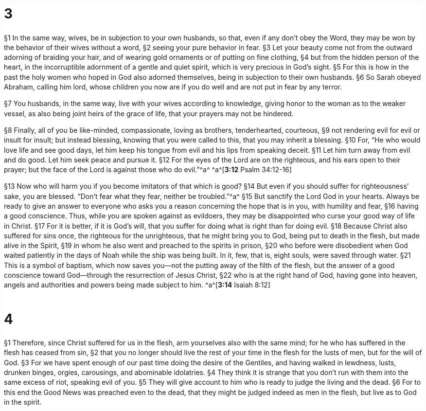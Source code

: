 # 3 
§1 In the same way, wives, be in subjection to your own husbands, so that, even if any don’t obey the Word, they may be won by the behavior of their wives without a word, 
§2 seeing your pure behavior in fear. 
§3 Let your beauty come not from the outward adorning of braiding your hair, and of wearing gold ornaments or of putting on fine clothing, 
§4 but from the hidden person of the heart, in the incorruptible adornment of a gentle and quiet spirit, which is very precious in God’s sight. 
§5 For this is how in the past the holy women who hoped in God also adorned themselves, being in subjection to their own husbands. 
§6 So Sarah obeyed Abraham, calling him lord, whose children you now are if you do well and are not put in fear by any terror. 

§7 You husbands, in the same way, live with your wives according to knowledge, giving honor to the woman as to the weaker vessel, as also being joint heirs of the grace of life, that your prayers may not be hindered. 

§8 Finally, all of you be like-minded, compassionate, loving as brothers, tenderhearted, courteous, 
§9 not rendering evil for evil or insult for insult; but instead blessing, knowing that you were called to this, that you may inherit a blessing. 
§10 For, “He who would love life and see good days, let him keep his tongue from evil and his lips from speaking deceit. 
§11 Let him turn away from evil and do good. Let him seek peace and pursue it. 
§12 For the eyes of the Lord are on the righteous, and his ears open to their prayer; but the face of the Lord is against those who do evil.”^a^ 
^a^[**3:12** Psalm 34:12-16]

§13 Now who will harm you if you become imitators of that which is good? 
§14 But even if you should suffer for righteousness’ sake, you are blessed. “Don’t fear what they fear, neither be troubled.”^a^ 
§15 But sanctify the Lord God in your hearts. Always be ready to give an answer to everyone who asks you a reason concerning the hope that is in you, with humility and fear, 
§16 having a good conscience. Thus, while you are spoken against as evildoers, they may be disappointed who curse your good way of life in Christ. 
§17 For it is better, if it is God’s will, that you suffer for doing what is right than for doing evil. 
§18 Because Christ also suffered for sins once, the righteous for the unrighteous, that he might bring you to God, being put to death in the flesh, but made alive in the Spirit, 
§19 in whom he also went and preached to the spirits in prison, 
§20 who before were disobedient when God waited patiently in the days of Noah while the ship was being built. In it, few, that is, eight souls, were saved through water. 
§21 This is a symbol of baptism, which now saves you—not the putting away of the filth of the flesh, but the answer of a good conscience toward God—through the resurrection of Jesus Christ, 
§22 who is at the right hand of God, having gone into heaven, angels and authorities and powers being made subject to him.
^a^[**3:14** Isaiah 8:12] 

# 4 
§1 Therefore, since Christ suffered for us in the flesh, arm yourselves also with the same mind; for he who has suffered in the flesh has ceased from sin, 
§2 that you no longer should live the rest of your time in the flesh for the lusts of men, but for the will of God. 
§3 For we have spent enough of our past time doing the desire of the Gentiles, and having walked in lewdness, lusts, drunken binges, orgies, carousings, and abominable idolatries. 
§4 They think it is strange that you don’t run with them into the same excess of riot, speaking evil of you. 
§5 They will give account to him who is ready to judge the living and the dead. 
§6 For to this end the Good News was preached even to the dead, that they might be judged indeed as men in the flesh, but live as to God in the spirit. 

